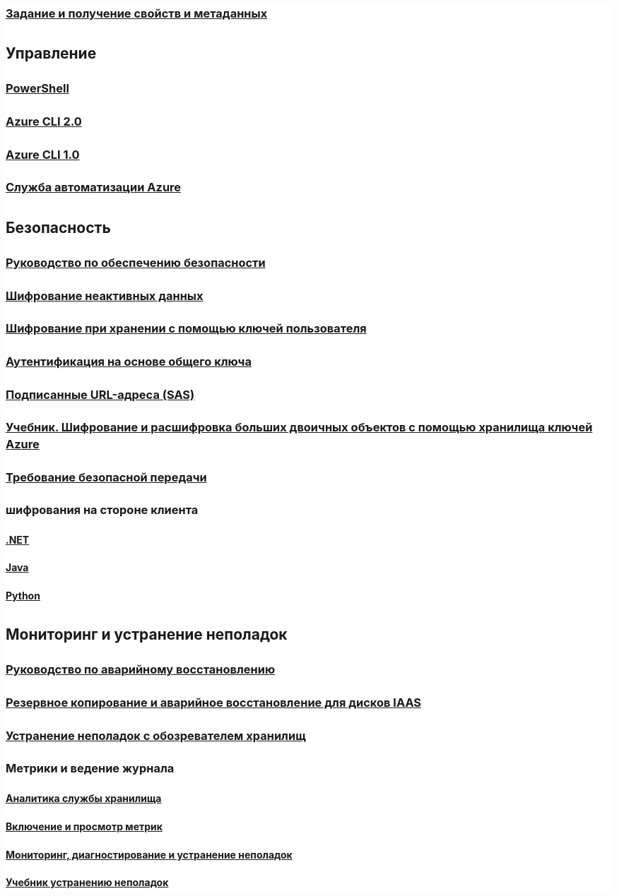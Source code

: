 ### [Задание и получение свойств и метаданных](storage-properties-metadata.md)
## Управление
### [PowerShell](storage-powershell-guide-full.md)
### [Azure CLI 2.0](storage-azure-cli.md)
### [Azure CLI 1.0](storage-azure-cli-nodejs.md)
### [Служба автоматизации Azure](automation-manage-storage.md)
## Безопасность
### [Руководство по обеспечению безопасности](storage-security-guide.md)
### [Шифрование неактивных данных](storage-service-encryption.md)
### [Шифрование при хранении с помощью ключей пользователя](storage-service-encryption-customer-managed-keys.md)
### [Аутентификация на основе общего ключа](/rest/api/storageservices/Authentication-for-the-Azure-Storage-Services)
### [Подписанные URL-адреса (SAS)](storage-dotnet-shared-access-signature-part-1.md)
### [Учебник. Шифрование и расшифровка больших двоичных объектов с помощью хранилища ключей Azure](storage-encrypt-decrypt-blobs-key-vault.md)
### [Требование безопасной передачи](storage-require-secure-transfer.md)
### шифрования на стороне клиента
#### [.NET](storage-client-side-encryption.md)
#### [Java](storage-client-side-encryption-java.md)
#### [Python](storage-client-side-encryption-python.md)
## Мониторинг и устранение неполадок
### [Руководство по аварийному восстановлению](storage-disaster-recovery-guidance.md)
### [Резервное копирование и аварийное восстановление для дисков IAAS](storage-backup-and-disaster-recovery-for-azure-iaas-disks.md)
### [Устранение неполадок с обозревателем хранилищ](storage-explorer-troubleshooting.md)
### Метрики и ведение журнала
#### [Аналитика службы хранилища](storage-analytics.md)
#### [Включение и просмотр метрик](storage-enable-and-view-metrics.md)
#### [Мониторинг, диагностирование и устранение неполадок](storage-monitoring-diagnosing-troubleshooting.md)
#### [Учебник устранению неполадок](storage-e2e-troubleshooting.md)